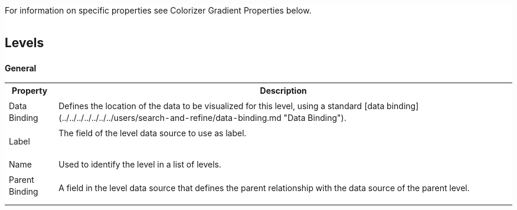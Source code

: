 For information on specific properties see Colorizer Gradient Properties below.

</td>

</tr>

</tbody>

</table>

## Levels

**General**

<table style="WIDTH: 100%">

<tbody>

<tr>

<th>Property</th>

<th>Description</th>

</tr>

<tr>

<td>Data Binding</td>

<td>Defines the location of the data to be visualized for this level, using a standard [data binding](../../../../../../../users/search-and-refine/data-binding.md "Data Binding").</td>

</tr>

<tr>

<td>

Label

</td>

<td>The field of the level data source to use as label.</td>

</tr>

<tr>

<td>Name</td>

<td>Used to identify the level in a list of levels.</td>

</tr>

<tr>

<td>Parent Binding</td>

<td>

A field in the level data source that defines the parent relationship with the data source of the parent level.
